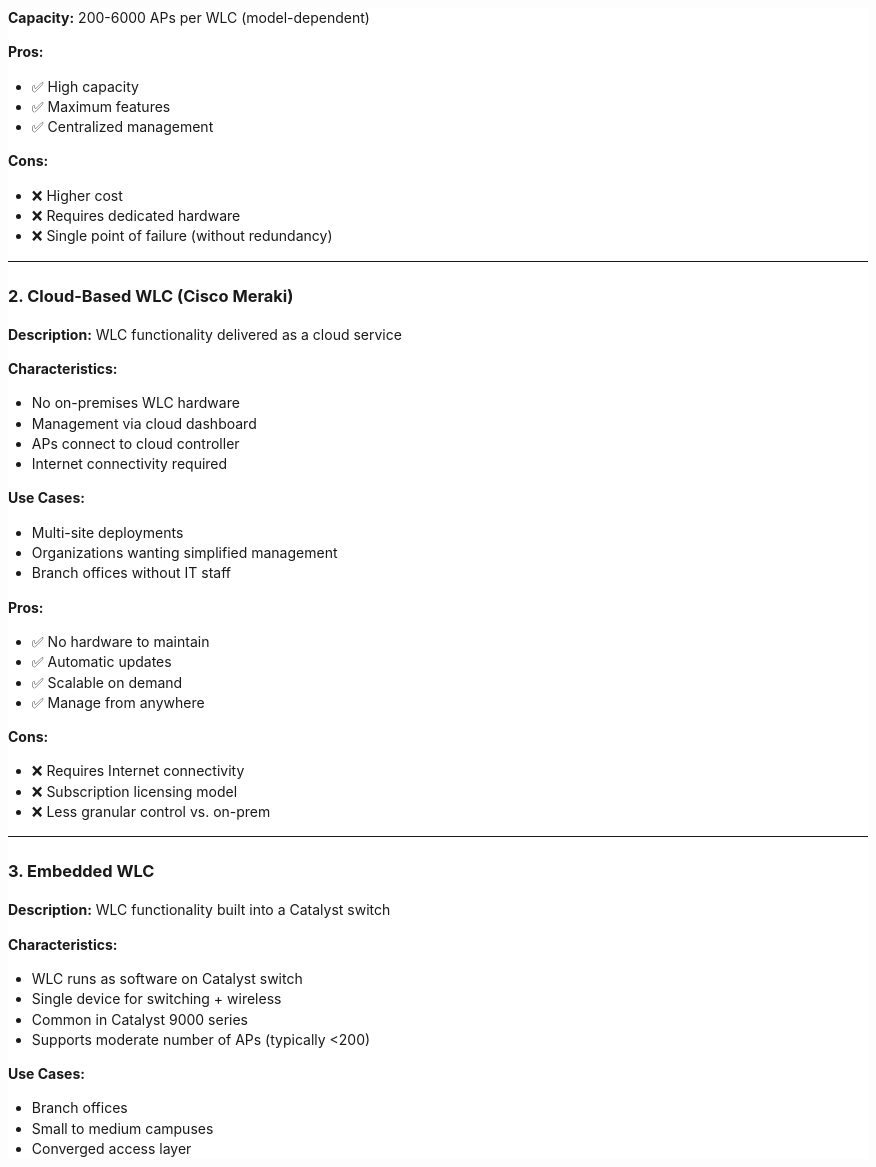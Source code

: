 **Capacity:** 200-6000 APs per WLC (model-dependent)

**Pros:**
- ✅ High capacity
- ✅ Maximum features
- ✅ Centralized management

**Cons:**
- ❌ Higher cost
- ❌ Requires dedicated hardware
- ❌ Single point of failure (without redundancy)

---

### 2. Cloud-Based WLC (Cisco Meraki)

**Description:** WLC functionality delivered as a cloud service

**Characteristics:**
- No on-premises WLC hardware
- Management via cloud dashboard
- APs connect to cloud controller
- Internet connectivity required

**Use Cases:**
- Multi-site deployments
- Organizations wanting simplified management
- Branch offices without IT staff

**Pros:**
- ✅ No hardware to maintain
- ✅ Automatic updates
- ✅ Scalable on demand
- ✅ Manage from anywhere

**Cons:**
- ❌ Requires Internet connectivity
- ❌ Subscription licensing model
- ❌ Less granular control vs. on-prem

---

### 3. Embedded WLC

**Description:** WLC functionality built into a Catalyst switch

**Characteristics:**
- WLC runs as software on Catalyst switch
- Single device for switching + wireless
- Common in Catalyst 9000 series
- Supports moderate number of APs (typically &lt;200)

**Use Cases:**
- Branch offices
- Small to medium campuses
- Converged access layer
